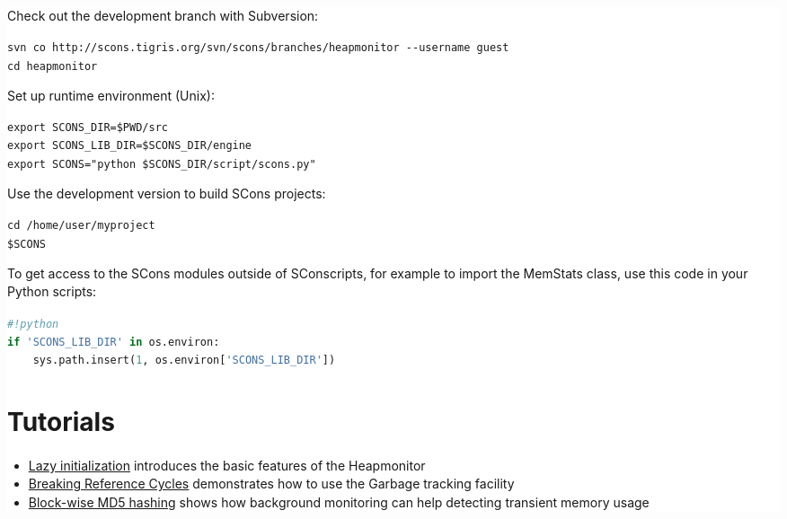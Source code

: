 Check out the development branch with Subversion: 


```txt
svn co http://scons.tigris.org/svn/scons/branches/heapmonitor --username guest
cd heapmonitor
```
Set up runtime environment (Unix): 


```txt
export SCONS_DIR=$PWD/src
export SCONS_LIB_DIR=$SCONS_DIR/engine
export SCONS="python $SCONS_DIR/script/scons.py"
```
Use the development version to build SCons projects: 


```txt
cd /home/user/myproject
$SCONS
```
To get access to the SCons modules outside of SConscripts, for example to import the MemStats class, use this code in your Python scripts: 


```python
#!python 
if 'SCONS_LIB_DIR' in os.environ:
    sys.path.insert(1, os.environ['SCONS_LIB_DIR'])
```

# Tutorials

* [Lazy initialization](WikiUsers/LudwigHaehne/LazyInitialization) introduces the basic features of the Heapmonitor 
* [Breaking Reference Cycles](WikiUsers/LudwigHaehne/ReferenceCycles) demonstrates how to use the Garbage tracking facility 
* [Block-wise MD5 hashing](WikiUsers/LudwigHaehne/ChunkHashing) shows how background monitoring can help detecting transient memory usage 
